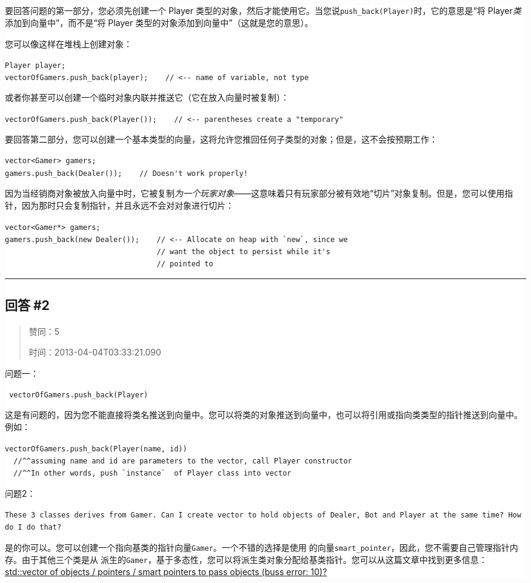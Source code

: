 要回答问题的第一部分，您必须先创建一个 Player 类型的对象，然后才能使用它。当您说`push_back(Player)`时，它的意思是“将 Player*类*添加到向量中”，而不是“将 Player 类型的对象添加到向量中”（这就是您的意思）。

您可以像这样在堆栈上创建对象：

```
Player player;
vectorOfGamers.push_back(player);    // <-- name of variable, not type 
```

或者你甚至可以创建一个临时对象内联并推送它（它在放入向量时被复制）：

```
vectorOfGamers.push_back(Player());    // <-- parentheses create a "temporary" 
```

要回答第二部分，您可以创建一个基本类型的向量，这将允许您推回任何子类型的对象；但是，这不会按预期工作：

```
vector<Gamer> gamers;
gamers.push_back(Dealer());    // Doesn't work properly! 
```

因为当经销商对象被放入向量中时，它被复制*为一个玩家对象*——这意味着只有玩家部分被有效地“切片”对象复制。但是，您可以使用指针，因为那时只会复制指针，并且永远不会对对象进行切片：

```
vector<Gamer*> gamers;
gamers.push_back(new Dealer());    // <-- Allocate on heap with `new`, since we
                                   // want the object to persist while it's
                                   // pointed to 
```

* * *

## 回答 #2

> 赞同：5
> 
> 时间：2013-04-04T03:33:21.090

问题一：

```
 vectorOfGamers.push_back(Player) 
```

这是有问题的，因为您不能直接将类名推送到向量中。您可以将类的对象推送到向量中，也可以将引用或指向类类型的指针推送到向量中。例如：

```
vectorOfGamers.push_back(Player(name, id)) 
  //^^assuming name and id are parameters to the vector, call Player constructor
  //^^In other words, push `instance`  of Player class into vector 
```

问题2：

`These 3 classes derives from Gamer. Can I create vector to hold objects of Dealer, Bot and Player at the same time? How do I do that?`

是的你可以。您可以创建一个指向基类的指针向量`Gamer`。一个不错的选择是使用 的向量`smart_pointer`，因此，您不需要自己管理指针内存。由于其他三个类是从 派生的`Gamer`，基于多态性，您可以将派生类对象分配给基类指针。您可以从这篇文章中找到更多信息：[std::vector of objects / pointers / smart pointers to pass objects (buss error: 10)?](https://stackoverflow.com/questions/15731670/stdvector-of-objects-pointers-smart-pointers-to-pass-objects-buss-error)
